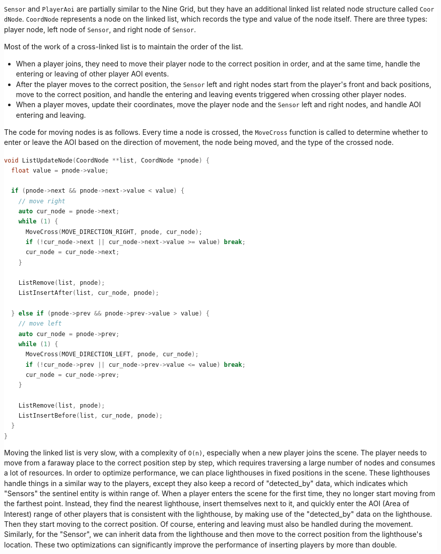 `Sensor` and `PlayerAoi` are partially similar to the Nine Grid, but they have an additional linked list related node structure called `CoordNode`. `CoordNode` represents a node on the linked list, which records the type and value of the node itself. There are three types: player node, left node of `Sensor`, and right node of `Sensor`.

Most of the work of a cross-linked list is to maintain the order of the list.

* When a player joins, they need to move their player node to the correct position in order, and at the same time, handle the entering or leaving of other player AOI events.
* After the player moves to the correct position, the `Sensor` left and right nodes start from the player's front and back positions, move to the correct position, and handle the entering and leaving events triggered when crossing other player nodes.
* When a player moves, update their coordinates, move the player node and the `Sensor` left and right nodes, and handle AOI entering and leaving.

The code for moving nodes is as follows. Every time a node is crossed, the `MoveCross` function is called to determine whether to enter or leave the AOI based on the direction of movement, the node being moved, and the type of the crossed node.

```cpp
void ListUpdateNode(CoordNode **list, CoordNode *pnode) {
  float value = pnode->value;

  if (pnode->next && pnode->next->value < value) {
    // move right
    auto cur_node = pnode->next;
    while (1) {
      MoveCross(MOVE_DIRECTION_RIGHT, pnode, cur_node);
      if (!cur_node->next || cur_node->next->value >= value) break;
      cur_node = cur_node->next;
    }

    ListRemove(list, pnode);
    ListInsertAfter(list, cur_node, pnode);

  } else if (pnode->prev && pnode->prev->value > value) {
    // move left
    auto cur_node = pnode->prev;
    while (1) {
      MoveCross(MOVE_DIRECTION_LEFT, pnode, cur_node);
      if (!cur_node->prev || cur_node->prev->value <= value) break;
      cur_node = cur_node->prev;
    }

    ListRemove(list, pnode);
    ListInsertBefore(list, cur_node, pnode);
  }
}
```

Moving the linked list is very slow, with a complexity of `O(n)`, especially when a new player joins the scene. The player needs to move from a faraway place to the correct position step by step, which requires traversing a large number of nodes and consumes a lot of resources. In order to optimize performance, we can place lighthouses in fixed positions in the scene. These lighthouses handle things in a similar way to the players, except they also keep a record of "detected_by" data, which indicates which "Sensors" the sentinel entity is within range of. When a player enters the scene for the first time, they no longer start moving from the farthest point. Instead, they find the nearest lighthouse, insert themselves next to it, and quickly enter the AOI (Area of Interest) range of other players that is consistent with the lighthouse, by making use of the "detected_by" data on the lighthouse. Then they start moving to the correct position. Of course, entering and leaving must also be handled during the movement. Similarly, for the "Sensor", we can inherit data from the lighthouse and then move to the correct position from the lighthouse's location. These two optimizations can significantly improve the performance of inserting players by more than double.
